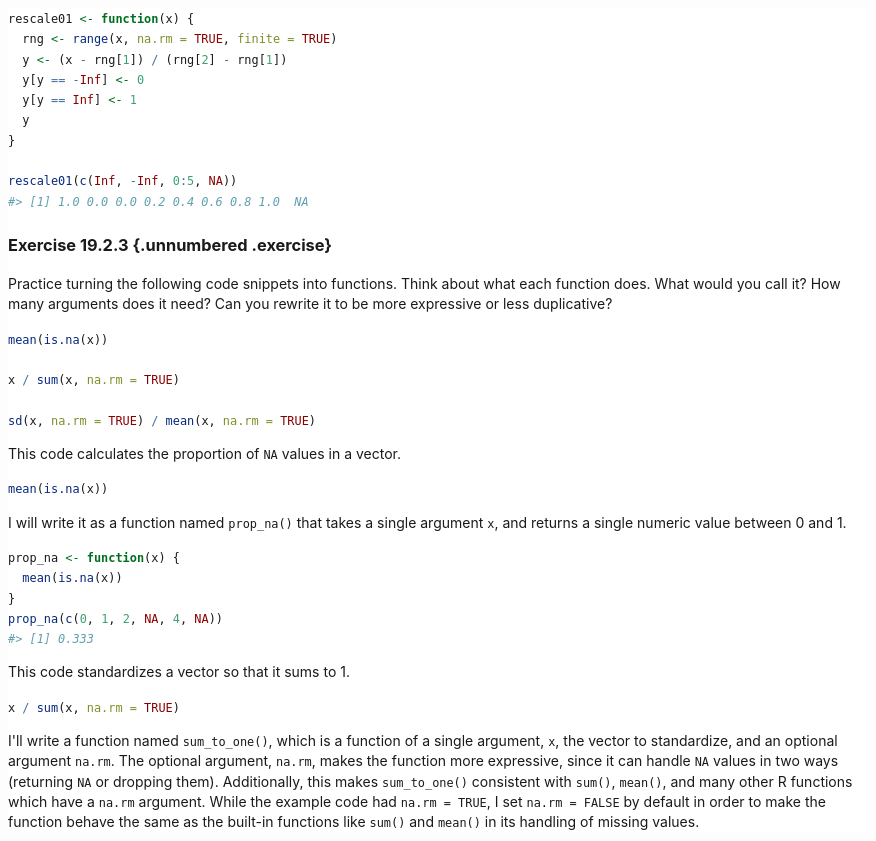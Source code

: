 <div class="answer">


```r
rescale01 <- function(x) {
  rng <- range(x, na.rm = TRUE, finite = TRUE)
  y <- (x - rng[1]) / (rng[2] - rng[1])
  y[y == -Inf] <- 0
  y[y == Inf] <- 1
  y
}

rescale01(c(Inf, -Inf, 0:5, NA))
#> [1] 1.0 0.0 0.0 0.2 0.4 0.6 0.8 1.0  NA
```

</div>

### Exercise <span class="exercise-number">19.2.3</span> {.unnumbered .exercise}

<div class="question">

Practice turning the following code snippets into functions. Think about what each function does. What would you call it? How many arguments does it need? Can you rewrite it to be more expressive or less duplicative?


```r
mean(is.na(x))

x / sum(x, na.rm = TRUE)

sd(x, na.rm = TRUE) / mean(x, na.rm = TRUE)
```

</div>

<div class="answer">

This code calculates the proportion of `NA` values in a vector.

```r
mean(is.na(x))
```
I will write it as a function named `prop_na()` that takes a single argument `x`,
and returns a single numeric value between 0 and 1.

```r
prop_na <- function(x) {
  mean(is.na(x))
}
prop_na(c(0, 1, 2, NA, 4, NA))
#> [1] 0.333
```

This code standardizes a vector so that it sums to 1.

```r
x / sum(x, na.rm = TRUE)
```
I'll write a function named `sum_to_one()`, which is a function of a single argument, `x`, the vector to standardize, and an optional argument `na.rm`.
The optional argument, `na.rm`, makes the function more expressive, since it can
handle `NA` values in two ways (returning `NA` or dropping them).
Additionally, this makes `sum_to_one()` consistent with `sum()`, `mean()`, and many
other R functions which have a `na.rm` argument.
While the example code had `na.rm = TRUE`, I set `na.rm = FALSE` by default
in order to make the function behave the same as the built-in functions like `sum()` and `mean()` in its handling of missing values.
